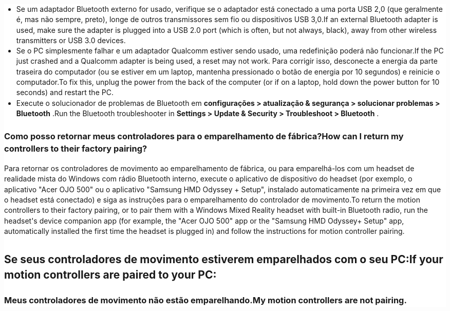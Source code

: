* <span data-ttu-id="7df66-261">Se um adaptador Bluetooth externo for usado, verifique se o adaptador está conectado a uma porta USB 2,0 (que geralmente é, mas não sempre, preto), longe de outros transmissores sem fio ou dispositivos USB 3,0.</span><span class="sxs-lookup"><span data-stu-id="7df66-261">If an external Bluetooth adapter is used, make sure the adapter is plugged into a USB 2.0 port (which is often, but not always, black), away from other wireless transmitters or USB 3.0 devices.</span></span> 
* <span data-ttu-id="7df66-262">Se o PC simplesmente falhar e um adaptador Qualcomm estiver sendo usado, uma redefinição poderá não funcionar.</span><span class="sxs-lookup"><span data-stu-id="7df66-262">If the PC just crashed and a Qualcomm adapter is being used, a reset may not work.</span></span> <span data-ttu-id="7df66-263">Para corrigir isso, desconecte a energia da parte traseira do computador (ou se estiver em um laptop, mantenha pressionado o botão de energia por 10 segundos) e reinicie o computador.</span><span class="sxs-lookup"><span data-stu-id="7df66-263">To fix this, unplug the power from the back of the computer (or if on a laptop, hold down the power button for 10 seconds) and restart the PC.</span></span> 
* <span data-ttu-id="7df66-264">Execute o solucionador de problemas de Bluetooth em **configurações > atualização & segurança > solucionar problemas > Bluetooth** .</span><span class="sxs-lookup"><span data-stu-id="7df66-264">Run the Bluetooth troubleshooter in **Settings > Update & Security > Troubleshoot > Bluetooth** .</span></span>  

### <a name="how-can-i-return-my-controllers-to-their-factory-pairing"></a><span data-ttu-id="7df66-265">Como posso retornar meus controladores para o emparelhamento de fábrica?</span><span class="sxs-lookup"><span data-stu-id="7df66-265">How can I return my controllers to their factory pairing?</span></span>

<span data-ttu-id="7df66-266">Para retornar os controladores de movimento ao emparelhamento de fábrica, ou para emparelhá-los com um headset de realidade mista do Windows com rádio Bluetooth interno, execute o aplicativo de dispositivo do headset (por exemplo, o aplicativo "Acer OJO 500" ou o aplicativo "Samsung HMD Odyssey + Setup", instalado automaticamente na primeira vez em que o headset está conectado) e siga as instruções para o emparelhamento do controlador de movimento.</span><span class="sxs-lookup"><span data-stu-id="7df66-266">To return the motion controllers to their factory pairing, or to pair them with a Windows Mixed Reality headset with built-in Bluetooth radio, run the headset's device companion app (for example, the "Acer OJO 500" app or the "Samsung HMD Odyssey+ Setup" app, automatically installed the first time the headset is plugged in) and follow the instructions for motion controller pairing.</span></span>



## <a name="if-your-motion-controllers-are-paired-to-your-pc"></a><span data-ttu-id="7df66-267">**Se seus controladores de movimento estiverem emparelhados com o seu PC:**</span><span class="sxs-lookup"><span data-stu-id="7df66-267">**If your motion controllers are paired to your PC:**</span></span>

### <a name="my-motion-controllers-are-not-pairing"></a><span data-ttu-id="7df66-268">Meus controladores de movimento não estão emparelhando.</span><span class="sxs-lookup"><span data-stu-id="7df66-268">My motion controllers are not pairing.</span></span> 
